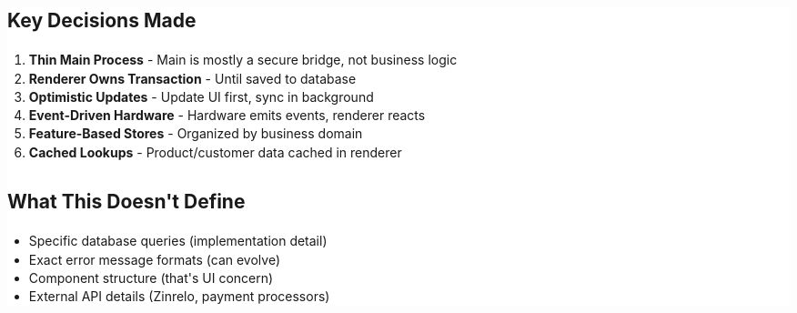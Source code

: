 ## Key Decisions Made

1. **Thin Main Process** - Main is mostly a secure bridge, not business logic
2. **Renderer Owns Transaction** - Until saved to database
3. **Optimistic Updates** - Update UI first, sync in background
4. **Event-Driven Hardware** - Hardware emits events, renderer reacts
5. **Feature-Based Stores** - Organized by business domain
6. **Cached Lookups** - Product/customer data cached in renderer

## What This Doesn't Define

- Specific database queries (implementation detail)
- Exact error message formats (can evolve)
- Component structure (that's UI concern)
- External API details (Zinrelo, payment processors)